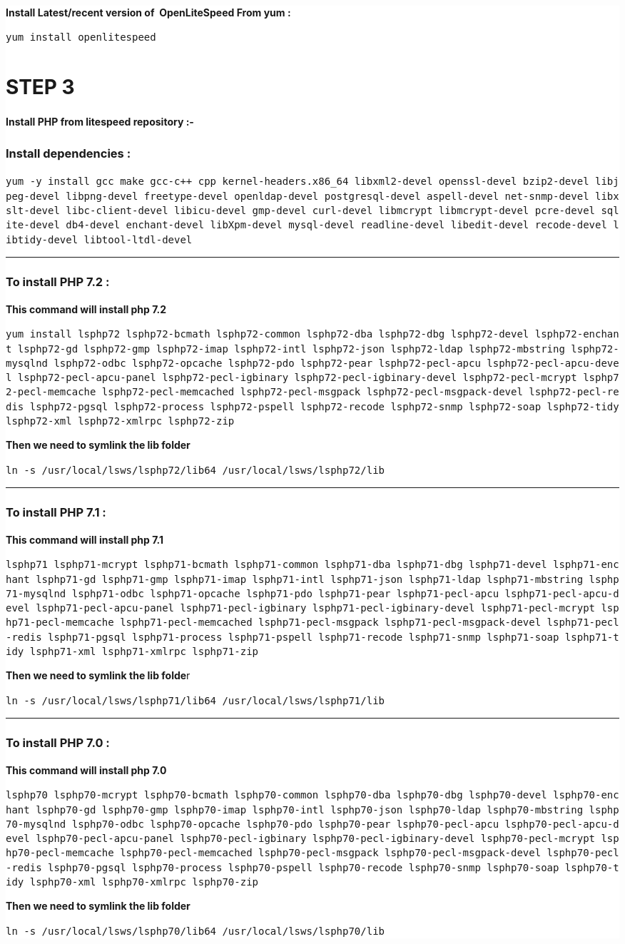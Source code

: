 
<strong>Install Latest/recent version of  OpenLiteSpeed From yum :</strong>
<pre>yum install openlitespeed</pre>
<h1>STEP 3</h1>
<strong>Install PHP from litespeed repository :-</strong>
<h3><strong>Install dependencies :</strong></h3>
<pre>yum -y install gcc make gcc-c++ cpp kernel-headers.x86_64 libxml2-devel openssl-devel bzip2-devel libjpeg-devel libpng-devel freetype-devel openldap-devel postgresql-devel aspell-devel net-snmp-devel libxslt-devel libc-client-devel libicu-devel gmp-devel curl-devel libmcrypt libmcrypt-devel pcre-devel sqlite-devel db4-devel enchant-devel libXpm-devel mysql-devel readline-devel libedit-devel recode-devel libtidy-devel libtool-ltdl-devel  
</pre>

<hr />

<h3>To install PHP 7.2 :</h3>
<strong>This command will install php 7.2</strong>
<pre>yum install lsphp72 lsphp72-bcmath lsphp72-common lsphp72-dba lsphp72-dbg lsphp72-devel lsphp72-enchant lsphp72-gd lsphp72-gmp lsphp72-imap lsphp72-intl lsphp72-json lsphp72-ldap lsphp72-mbstring lsphp72-mysqlnd lsphp72-odbc lsphp72-opcache lsphp72-pdo lsphp72-pear lsphp72-pecl-apcu lsphp72-pecl-apcu-devel lsphp72-pecl-apcu-panel lsphp72-pecl-igbinary lsphp72-pecl-igbinary-devel lsphp72-pecl-mcrypt lsphp72-pecl-memcache lsphp72-pecl-memcached lsphp72-pecl-msgpack lsphp72-pecl-msgpack-devel lsphp72-pecl-redis lsphp72-pgsql lsphp72-process lsphp72-pspell lsphp72-recode lsphp72-snmp lsphp72-soap lsphp72-tidy lsphp72-xml lsphp72-xmlrpc lsphp72-zip  
</pre>
<strong>Then we need to symlink the lib folder</strong>
<pre>ln -s /usr/local/lsws/lsphp72/lib64 /usr/local/lsws/lsphp72/lib
</pre>

<hr />

<h3>To install PHP 7.1 :</h3>
<strong>This command will install php 7.1</strong>
<pre>lsphp71 lsphp71-mcrypt lsphp71-bcmath lsphp71-common lsphp71-dba lsphp71-dbg lsphp71-devel lsphp71-enchant lsphp71-gd lsphp71-gmp lsphp71-imap lsphp71-intl lsphp71-json lsphp71-ldap lsphp71-mbstring lsphp71-mysqlnd lsphp71-odbc lsphp71-opcache lsphp71-pdo lsphp71-pear lsphp71-pecl-apcu lsphp71-pecl-apcu-devel lsphp71-pecl-apcu-panel lsphp71-pecl-igbinary lsphp71-pecl-igbinary-devel lsphp71-pecl-mcrypt lsphp71-pecl-memcache lsphp71-pecl-memcached lsphp71-pecl-msgpack lsphp71-pecl-msgpack-devel lsphp71-pecl-redis lsphp71-pgsql lsphp71-process lsphp71-pspell lsphp71-recode lsphp71-snmp lsphp71-soap lsphp71-tidy lsphp71-xml lsphp71-xmlrpc lsphp71-zip    
</pre>
<strong>Then we need to symlink the lib folde</strong>r
<pre>ln -s /usr/local/lsws/lsphp71/lib64 /usr/local/lsws/lsphp71/lib
</pre>

<hr />

<h3>To install PHP 7.0 :</h3>
<strong>This command will install php 7.0</strong>
<pre>lsphp70 lsphp70-mcrypt lsphp70-bcmath lsphp70-common lsphp70-dba lsphp70-dbg lsphp70-devel lsphp70-enchant lsphp70-gd lsphp70-gmp lsphp70-imap lsphp70-intl lsphp70-json lsphp70-ldap lsphp70-mbstring lsphp70-mysqlnd lsphp70-odbc lsphp70-opcache lsphp70-pdo lsphp70-pear lsphp70-pecl-apcu lsphp70-pecl-apcu-devel lsphp70-pecl-apcu-panel lsphp70-pecl-igbinary lsphp70-pecl-igbinary-devel lsphp70-pecl-mcrypt lsphp70-pecl-memcache lsphp70-pecl-memcached lsphp70-pecl-msgpack lsphp70-pecl-msgpack-devel lsphp70-pecl-redis lsphp70-pgsql lsphp70-process lsphp70-pspell lsphp70-recode lsphp70-snmp lsphp70-soap lsphp70-tidy lsphp70-xml lsphp70-xmlrpc lsphp70-zip
</pre>
<strong>Then we need to symlink the lib folder</strong>
<pre>ln -s /usr/local/lsws/lsphp70/lib64 /usr/local/lsws/lsphp70/lib
</pre>
